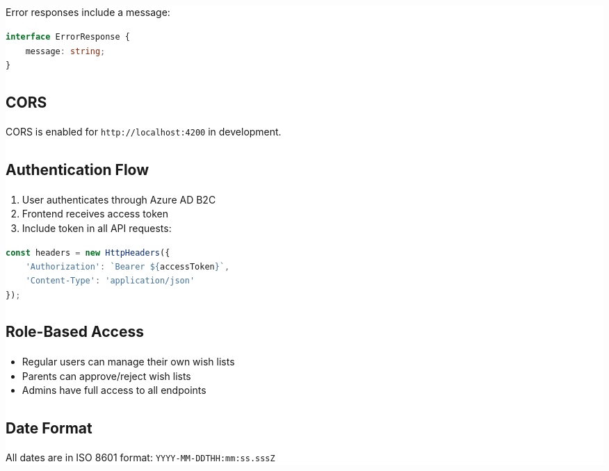 Error responses include a message:
```typescript
interface ErrorResponse {
    message: string;
}
```

## CORS
CORS is enabled for `http://localhost:4200` in development.

## Authentication Flow
1. User authenticates through Azure AD B2C
2. Frontend receives access token
3. Include token in all API requests:
```typescript
const headers = new HttpHeaders({
    'Authorization': `Bearer ${accessToken}`,
    'Content-Type': 'application/json'
});
```

## Role-Based Access
- Regular users can manage their own wish lists
- Parents can approve/reject wish lists
- Admins have full access to all endpoints

## Date Format
All dates are in ISO 8601 format: `YYYY-MM-DDTHH:mm:ss.sssZ` 